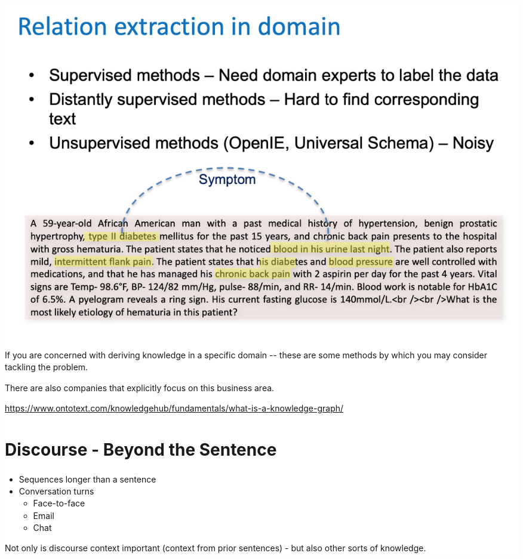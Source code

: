 ![](../images/relation-extraction4.png)



If you are concerned with deriving knowledge in a specific domain -- these are some methods by which you may consider tackling the problem. 

There are also companies that explicitly focus on this business area.

https://www.ontotext.com/knowledgehub/fundamentals/what-is-a-knowledge-graph/



# Discourse - Beyond the Sentence

- Sequences longer than a sentence
- Conversation turns
  - Face-to-face
  - Email
  - Chat


Not only is discourse context important (context from prior sentences) - but also other sorts of knowledge.


